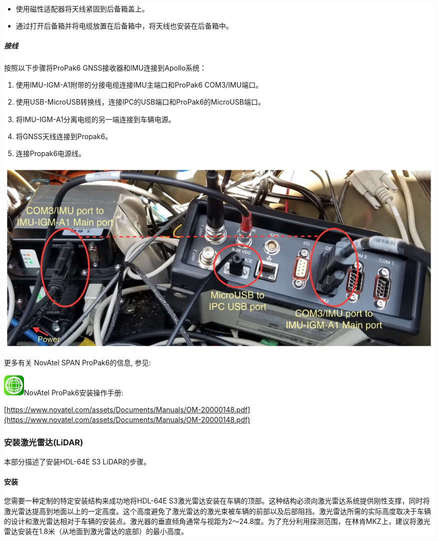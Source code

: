 - 使用磁性适配器将天线紧固到后备箱盖上。

- 通过打开后备箱并将电缆放置在后备箱中，将天线也安装在后备箱中。

##### 接线

按照以下步骤将ProPak6 GNSS接收器和IMU连接到Apollo系统：

1. 使用IMU-IGM-A1附带的分接电缆连接IMU主端口和ProPak6 COM3/IMU端口。

2. 使用USB-MicroUSB转换线，连接IPC的USB端口和ProPak6的MicroUSB端口。

3. 将IMU-IGM-A1分离电缆的另一端连接到车辆电源。

4. 将GNSS天线连接到Propak6。

5. 连接Propak6电源线。

![wiring](images/wiring.png)

更多有关 NovAtel SPAN ProPak6的信息, 参见:

![online_icon](images/online_icon.png)NovAtel ProPak6安装操作手册:

[https://www.novatel.com/assets/Documents/Manuals/OM-20000148.pdf](https://www.novatel.com/assets/Documents/Manuals/OM-20000148.pdf)



### 安装激光雷达(LiDAR)

本部分描述了安装HDL-64E S3 LiDAR的步骤。

#### 安装

您需要一种定制的特定安装结构来成功地将HDL-64E S3激光雷达安装在车辆的顶部。这种结构必须向激光雷达系统提供刚性支撑，同时将激光雷达提高到地面以上的一定高度。这个高度避免了激光雷达的激光束被车辆的前部以及后部阻挡。激光雷达所需的实际高度取决于车辆的设计和激光雷达相对于车辆的安装点。激光器的垂直倾角通常与视距为2～24.8度。为了充分利用探测范围，在林肯MKZ上，建议将激光雷达安装在1.8米（从地面到激光雷达的底部）的最小高度。
